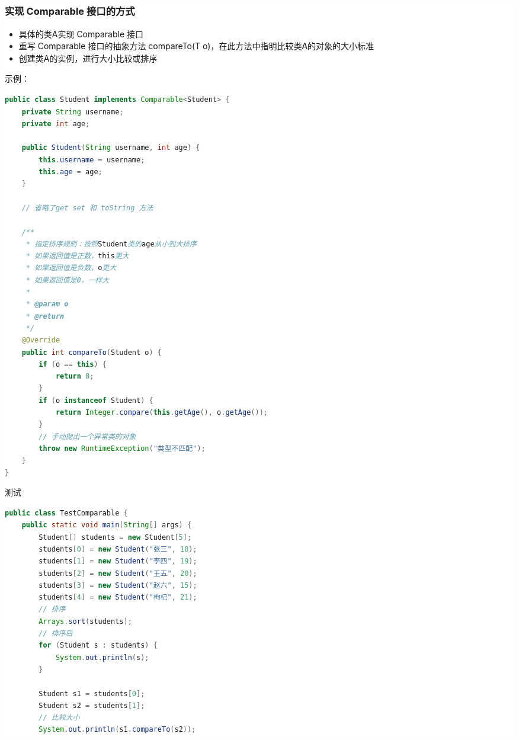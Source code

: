 
### **实现 Comparable  接口的方式**

-   具体的类A实现 Comparable  接口
-   重写 Comparable 接口的抽象方法 compareTo(T o)，在此方法中指明比较类A的对象的大小标准
-   创建类A的实例，进行大小比较或排序

示例：

```java
public class Student implements Comparable<Student> {
    private String username;
    private int age;

    public Student(String username, int age) {
        this.username = username;
        this.age = age;
    }
	
	// 省略了get set 和 toString 方法

    /**
     * 指定排序规则：按照Student类的age从小到大排序
     * 如果返回值是正数，this更大
     * 如果返回值是负数，o更大
     * 如果返回值是0，一样大
     *
     * @param o
     * @return
     */
    @Override
    public int compareTo(Student o) {
        if (o == this) {
            return 0;
        }
        if (o instanceof Student) {
            return Integer.compare(this.getAge(), o.getAge());
        }
        // 手动抛出一个异常类的对象
        throw new RuntimeException("类型不匹配");
    }
}
```

测试

```java
public class TestComparable {
    public static void main(String[] args) {
        Student[] students = new Student[5];
        students[0] = new Student("张三", 18);
        students[1] = new Student("李四", 19);
        students[2] = new Student("王五", 20);
        students[3] = new Student("赵六", 15);
        students[4] = new Student("枸杞", 21);
        // 排序
        Arrays.sort(students);
        // 排序后
        for (Student s : students) {
            System.out.println(s);
        }

        Student s1 = students[0];
        Student s2 = students[1];
        // 比较大小
        System.out.println(s1.compareTo(s2));
```